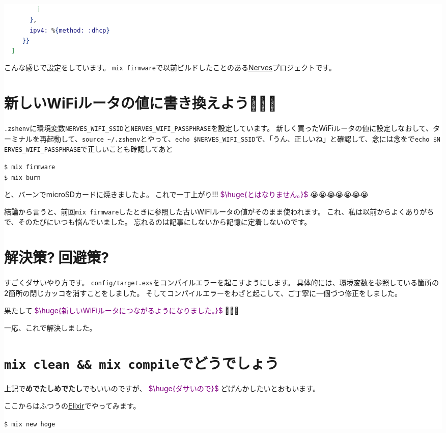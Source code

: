 ```elixir:config/target.exs
         ]
       },
       ipv4: %{method: :dhcp}
     }}
  ]
```

こんな感じで設定をしています。
`mix firmware`で以前ビルドしたことのある[Nerves](https://www.nerves-project.org/)プロジェクトです。

# 新しいWiFiルータの値に書き換えよう:rocket::rocket::rocket:

`.zshenv`に環境変数`NERVES_WIFI_SSID`と`NERVES_WIFI_PASSPHRASE`を設定しています。
新しく買ったWiFiルータの値に設定しなおして、ターミナルを再起動して、`source ~/.zshenv`とやって、`echo $NERVES_WIFI_SSID`で、「うん、正しいね」と確認して、念には念をで`echo $NERVES_WIFI_PASSPHRASE`で正しいことも確認してあと

```
$ mix firmware
$ mix burn
```

と、バーンでmicroSDカードに焼きましたよ。
これで一丁上がり!!!
<font color="purple">$\huge{とはなりません。}$</font>
:sob::sob::sob::sob::sob::sob::sob:

結論から言うと、前回`mix firmware`したときに参照した古いWiFiルータの値がそのまま使われます。
これ、私は以前からよくありがちで、そのたびにいつも悩んでいました。
忘れるのは記事にしないから記憶に定着しないのです。

# 解決策? 回避策?

すごくダサいやり方です。
`config/target.exs`をコンパイルエラーを起こすようにします。
具体的には、環境変数を参照している箇所の2箇所の閉じカッコを消すことをしました。
そしてコンパイルエラーをわざと起こして、ご丁寧に一個づつ修正をしました。

果たして
<font color="purple">$\huge{新しいWiFiルータにつながるようになりました。}$</font>
:tada::tada::tada:

一応、これで解決しました。

# `mix clean && mix compile`でどうでしょう 

上記で**めでたしめでたし**でもいいのですが、
<font color="purple">$\huge{ダサいので}$</font>
どげんかしたいとおもいます。

ここからはふつうの[Elixir](https://elixir-lang.org/)でやってみます。

```
$ mix new hoge
```
